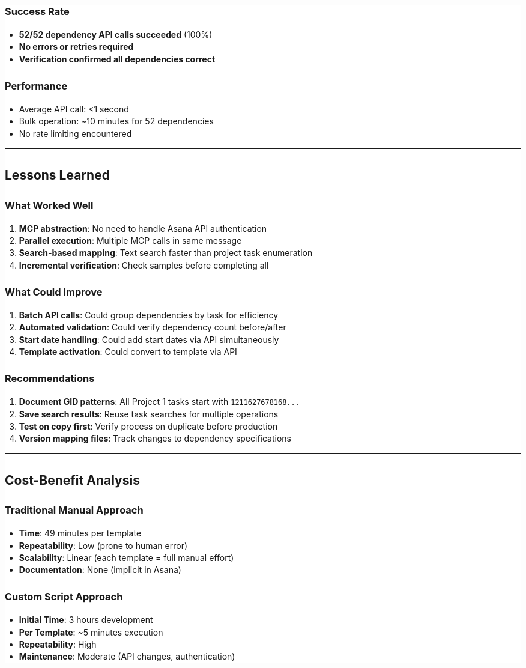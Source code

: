 ### Success Rate
- **52/52 dependency API calls succeeded** (100%)
- **No errors or retries required**
- **Verification confirmed all dependencies correct**

### Performance
- Average API call: <1 second
- Bulk operation: ~10 minutes for 52 dependencies
- No rate limiting encountered

---

## Lessons Learned

### What Worked Well
1. **MCP abstraction**: No need to handle Asana API authentication
2. **Parallel execution**: Multiple MCP calls in same message
3. **Search-based mapping**: Text search faster than project task enumeration
4. **Incremental verification**: Check samples before completing all

### What Could Improve
1. **Batch API calls**: Could group dependencies by task for efficiency
2. **Automated validation**: Could verify dependency count before/after
3. **Start date handling**: Could add start dates via API simultaneously
4. **Template activation**: Could convert to template via API

### Recommendations
1. **Document GID patterns**: All Project 1 tasks start with `1211627678168...`
2. **Save search results**: Reuse task searches for multiple operations
3. **Test on copy first**: Verify process on duplicate before production
4. **Version mapping files**: Track changes to dependency specifications

---

## Cost-Benefit Analysis

### Traditional Manual Approach
- **Time**: 49 minutes per template
- **Repeatability**: Low (prone to human error)
- **Scalability**: Linear (each template = full manual effort)
- **Documentation**: None (implicit in Asana)

### Custom Script Approach
- **Initial Time**: 3 hours development
- **Per Template**: ~5 minutes execution
- **Repeatability**: High
- **Maintenance**: Moderate (API changes, authentication)
